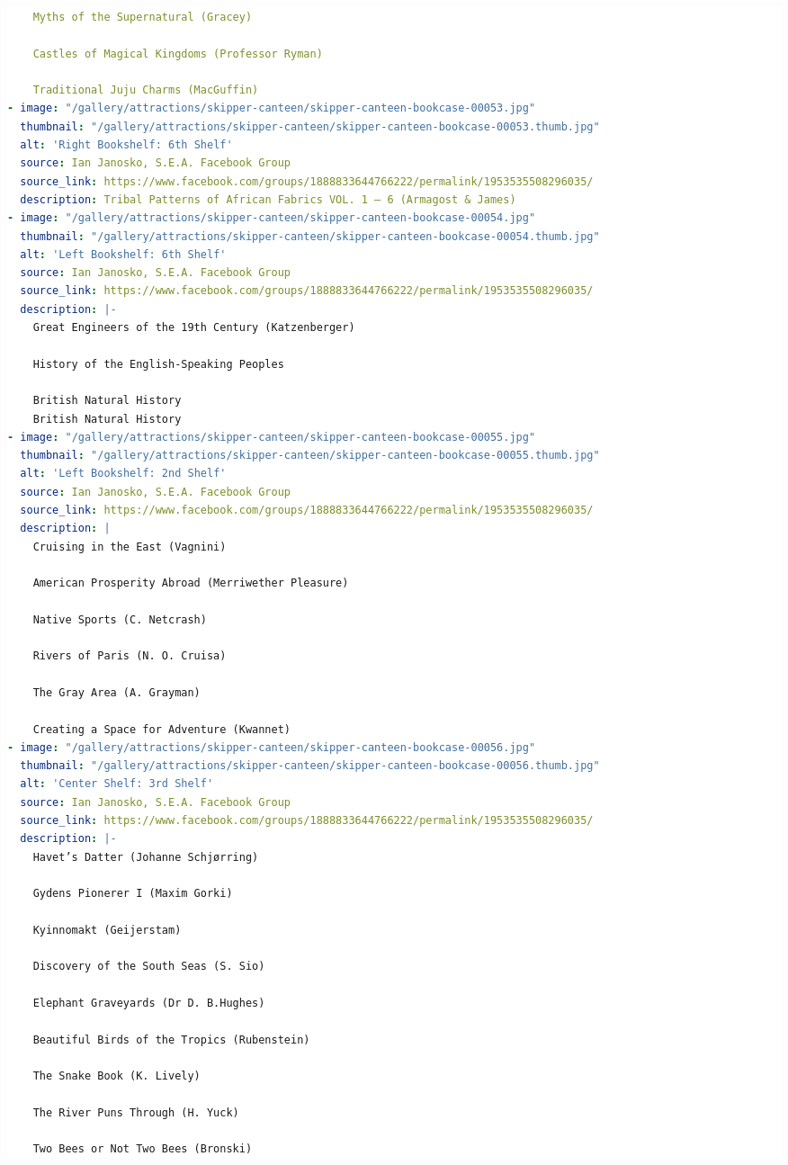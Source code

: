 ```yaml
    Myths of the Supernatural (Gracey)

    Castles of Magical Kingdoms (Professor Ryman)

    Traditional Juju Charms (MacGuffin)
- image: "/gallery/attractions/skipper-canteen/skipper-canteen-bookcase-00053.jpg"
  thumbnail: "/gallery/attractions/skipper-canteen/skipper-canteen-bookcase-00053.thumb.jpg"
  alt: 'Right Bookshelf: 6th Shelf'
  source: Ian Janosko, S.E.A. Facebook Group
  source_link: https://www.facebook.com/groups/1888833644766222/permalink/1953535508296035/
  description: Tribal Patterns of African Fabrics VOL. 1 – 6 (Armagost & James)
- image: "/gallery/attractions/skipper-canteen/skipper-canteen-bookcase-00054.jpg"
  thumbnail: "/gallery/attractions/skipper-canteen/skipper-canteen-bookcase-00054.thumb.jpg"
  alt: 'Left Bookshelf: 6th Shelf'
  source: Ian Janosko, S.E.A. Facebook Group
  source_link: https://www.facebook.com/groups/1888833644766222/permalink/1953535508296035/
  description: |-
    Great Engineers of the 19th Century (Katzenberger)

    History of the English-Speaking Peoples

    British Natural History
    British Natural History
- image: "/gallery/attractions/skipper-canteen/skipper-canteen-bookcase-00055.jpg"
  thumbnail: "/gallery/attractions/skipper-canteen/skipper-canteen-bookcase-00055.thumb.jpg"
  alt: 'Left Bookshelf: 2nd Shelf'
  source: Ian Janosko, S.E.A. Facebook Group
  source_link: https://www.facebook.com/groups/1888833644766222/permalink/1953535508296035/
  description: |
    Cruising in the East (Vagnini)

    American Prosperity Abroad (Merriwether Pleasure)

    Native Sports (C. Netcrash)

    Rivers of Paris (N. O. Cruisa)

    The Gray Area (A. Grayman)

    Creating a Space for Adventure (Kwannet)
- image: "/gallery/attractions/skipper-canteen/skipper-canteen-bookcase-00056.jpg"
  thumbnail: "/gallery/attractions/skipper-canteen/skipper-canteen-bookcase-00056.thumb.jpg"
  alt: 'Center Shelf: 3rd Shelf'
  source: Ian Janosko, S.E.A. Facebook Group
  source_link: https://www.facebook.com/groups/1888833644766222/permalink/1953535508296035/
  description: |-
    Havet’s Datter (Johanne Schjørring)

    Gydens Pionerer I (Maxim Gorki)

    Kyinnomakt (Geijerstam)

    Discovery of the South Seas (S. Sio)

    Elephant Graveyards (Dr D. B.Hughes)

    Beautiful Birds of the Tropics (Rubenstein)

    The Snake Book (K. Lively)

    The River Puns Through (H. Yuck)

    Two Bees or Not Two Bees (Bronski)
```